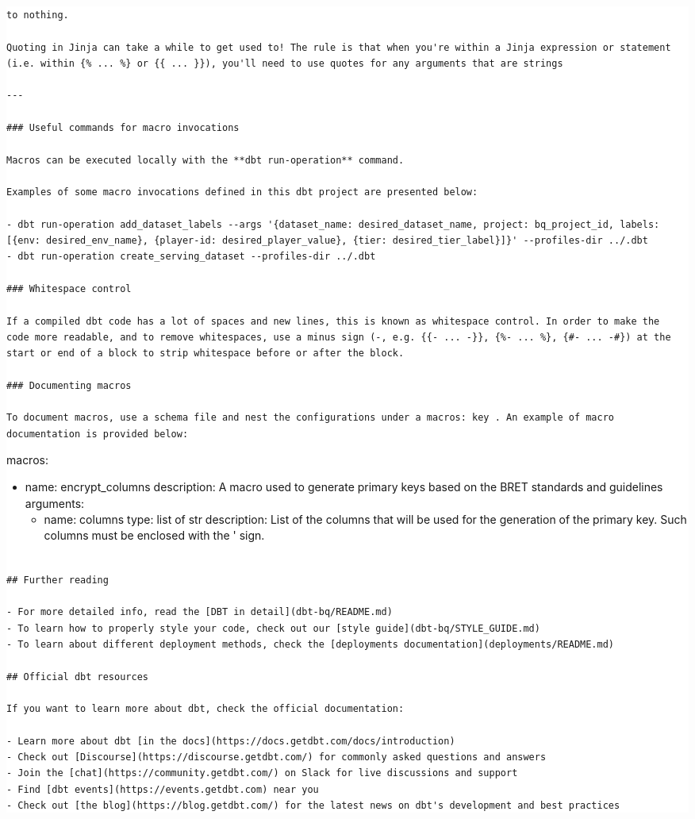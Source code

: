 ```
to nothing.

Quoting in Jinja can take a while to get used to! The rule is that when you're within a Jinja expression or statement
(i.e. within {% ... %} or {{ ... }}), you'll need to use quotes for any arguments that are strings

---

### Useful commands for macro invocations

Macros can be executed locally with the **dbt run-operation** command.

Examples of some macro invocations defined in this dbt project are presented below:

- dbt run-operation add_dataset_labels --args '{dataset_name: desired_dataset_name, project: bq_project_id, labels:
[{env: desired_env_name}, {player-id: desired_player_value}, {tier: desired_tier_label}]}' --profiles-dir ../.dbt
- dbt run-operation create_serving_dataset --profiles-dir ../.dbt

### Whitespace control

If a compiled dbt code has a lot of spaces and new lines, this is known as whitespace control. In order to make the
code more readable, and to remove whitespaces, use a minus sign (-, e.g. {{- ... -}}, {%- ... %}, {#- ... -#}) at the
start or end of a block to strip whitespace before or after the block.

### Documenting macros

To document macros, use a schema file and nest the configurations under a macros: key . An example of macro
documentation is provided below:

```
macros:
  - name: encrypt_columns
    description: A macro used to generate primary keys based on the BRET standards and guidelines
    arguments:
      - name: columns
        type: list of str
        description: List of the columns that will be used for the generation of the primary key. Such columns must be enclosed with the ' sign.
```

## Further reading

- For more detailed info, read the [DBT in detail](dbt-bq/README.md)
- To learn how to properly style your code, check out our [style guide](dbt-bq/STYLE_GUIDE.md)
- To learn about different deployment methods, check the [deployments documentation](deployments/README.md)

## Official dbt resources

If you want to learn more about dbt, check the official documentation:

- Learn more about dbt [in the docs](https://docs.getdbt.com/docs/introduction)
- Check out [Discourse](https://discourse.getdbt.com/) for commonly asked questions and answers
- Join the [chat](https://community.getdbt.com/) on Slack for live discussions and support
- Find [dbt events](https://events.getdbt.com) near you
- Check out [the blog](https://blog.getdbt.com/) for the latest news on dbt's development and best practices
```